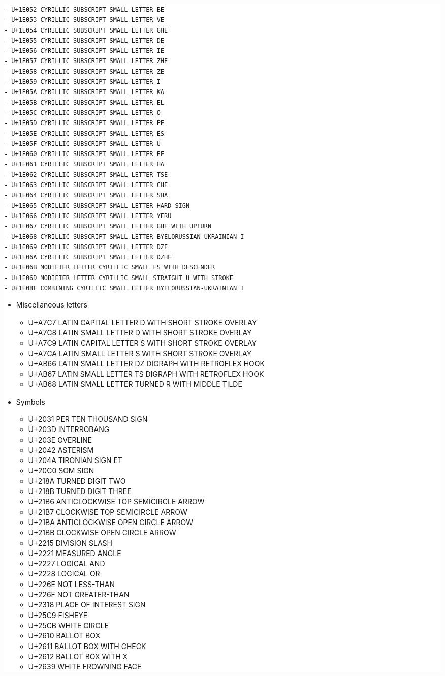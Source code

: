     - U+1E052 CYRILLIC SUBSCRIPT SMALL LETTER BE
    - U+1E053 CYRILLIC SUBSCRIPT SMALL LETTER VE
    - U+1E054 CYRILLIC SUBSCRIPT SMALL LETTER GHE
    - U+1E055 CYRILLIC SUBSCRIPT SMALL LETTER DE
    - U+1E056 CYRILLIC SUBSCRIPT SMALL LETTER IE
    - U+1E057 CYRILLIC SUBSCRIPT SMALL LETTER ZHE
    - U+1E058 CYRILLIC SUBSCRIPT SMALL LETTER ZE
    - U+1E059 CYRILLIC SUBSCRIPT SMALL LETTER I
    - U+1E05A CYRILLIC SUBSCRIPT SMALL LETTER KA
    - U+1E05B CYRILLIC SUBSCRIPT SMALL LETTER EL
    - U+1E05C CYRILLIC SUBSCRIPT SMALL LETTER O
    - U+1E05D CYRILLIC SUBSCRIPT SMALL LETTER PE
    - U+1E05E CYRILLIC SUBSCRIPT SMALL LETTER ES
    - U+1E05F CYRILLIC SUBSCRIPT SMALL LETTER U
    - U+1E060 CYRILLIC SUBSCRIPT SMALL LETTER EF
    - U+1E061 CYRILLIC SUBSCRIPT SMALL LETTER HA
    - U+1E062 CYRILLIC SUBSCRIPT SMALL LETTER TSE
    - U+1E063 CYRILLIC SUBSCRIPT SMALL LETTER CHE
    - U+1E064 CYRILLIC SUBSCRIPT SMALL LETTER SHA
    - U+1E065 CYRILLIC SUBSCRIPT SMALL LETTER HARD SIGN
    - U+1E066 CYRILLIC SUBSCRIPT SMALL LETTER YERU
    - U+1E067 CYRILLIC SUBSCRIPT SMALL LETTER GHE WITH UPTURN
    - U+1E068 CYRILLIC SUBSCRIPT SMALL LETTER BYELORUSSIAN-UKRAINIAN I
    - U+1E069 CYRILLIC SUBSCRIPT SMALL LETTER DZE
    - U+1E06A CYRILLIC SUBSCRIPT SMALL LETTER DZHE
    - U+1E06B MODIFIER LETTER CYRILLIC SMALL ES WITH DESCENDER
    - U+1E06D MODIFIER LETTER CYRILLIC SMALL STRAIGHT U WITH STROKE
    - U+1E08F COMBINING CYRILLIC SMALL LETTER BYELORUSSIAN-UKRAINIAN I

- Miscellaneous letters
    - U+A7C7 LATIN CAPITAL LETTER D WITH SHORT STROKE OVERLAY
    - U+A7C8 LATIN SMALL LETTER D WITH SHORT STROKE OVERLAY
    - U+A7C9 LATIN CAPITAL LETTER S WITH SHORT STROKE OVERLAY
    - U+A7CA LATIN SMALL LETTER S WITH SHORT STROKE OVERLAY
    - U+AB66 LATIN SMALL LETTER DZ DIGRAPH WITH RETROFLEX HOOK
    - U+AB67 LATIN SMALL LETTER TS DIGRAPH WITH RETROFLEX HOOK
    - U+AB68 LATIN SMALL LETTER TURNED R WITH MIDDLE TILDE

- Symbols
    - U+2031 PER TEN THOUSAND SIGN
    - U+203D INTERROBANG
    - U+203E OVERLINE
    - U+2042 ASTERISM
    - U+204A TIRONIAN SIGN ET
    - U+20C0 SOM SIGN
    - U+218A TURNED DIGIT TWO
    - U+218B TURNED DIGIT THREE
    - U+21B6 ANTICLOCKWISE TOP SEMICIRCLE ARROW
    - U+21B7 CLOCKWISE TOP SEMICIRCLE ARROW
    - U+21BA ANTICLOCKWISE OPEN CIRCLE ARROW
    - U+21BB CLOCKWISE OPEN CIRCLE ARROW
    - U+2215 DIVISION SLASH
    - U+2221 MEASURED ANGLE
    - U+2227 LOGICAL AND
    - U+2228 LOGICAL OR
    - U+226E NOT LESS-THAN
    - U+226F NOT GREATER-THAN
    - U+2318 PLACE OF INTEREST SIGN
    - U+25C9 FISHEYE
    - U+25CB WHITE CIRCLE
    - U+2610 BALLOT BOX
    - U+2611 BALLOT BOX WITH CHECK
    - U+2612 BALLOT BOX WITH X
    - U+2639 WHITE FROWNING FACE